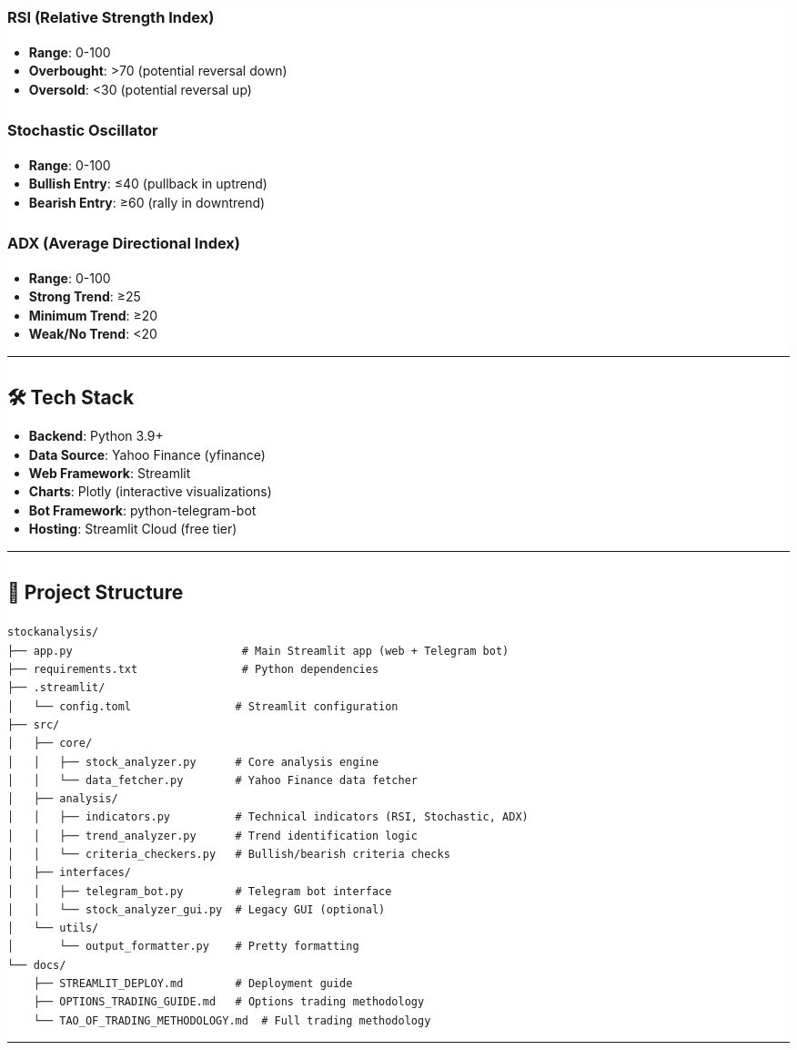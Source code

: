### RSI (Relative Strength Index)
- **Range**: 0-100
- **Overbought**: >70 (potential reversal down)
- **Oversold**: <30 (potential reversal up)

### Stochastic Oscillator
- **Range**: 0-100
- **Bullish Entry**: ≤40 (pullback in uptrend)
- **Bearish Entry**: ≥60 (rally in downtrend)

### ADX (Average Directional Index)
- **Range**: 0-100
- **Strong Trend**: ≥25
- **Minimum Trend**: ≥20
- **Weak/No Trend**: <20

---

## 🛠️ Tech Stack

- **Backend**: Python 3.9+
- **Data Source**: Yahoo Finance (yfinance)
- **Web Framework**: Streamlit
- **Charts**: Plotly (interactive visualizations)
- **Bot Framework**: python-telegram-bot
- **Hosting**: Streamlit Cloud (free tier)

---

## 📂 Project Structure

```
stockanalysis/
├── app.py                          # Main Streamlit app (web + Telegram bot)
├── requirements.txt                # Python dependencies
├── .streamlit/
│   └── config.toml                # Streamlit configuration
├── src/
│   ├── core/
│   │   ├── stock_analyzer.py      # Core analysis engine
│   │   └── data_fetcher.py        # Yahoo Finance data fetcher
│   ├── analysis/
│   │   ├── indicators.py          # Technical indicators (RSI, Stochastic, ADX)
│   │   ├── trend_analyzer.py      # Trend identification logic
│   │   └── criteria_checkers.py   # Bullish/bearish criteria checks
│   ├── interfaces/
│   │   ├── telegram_bot.py        # Telegram bot interface
│   │   └── stock_analyzer_gui.py  # Legacy GUI (optional)
│   └── utils/
│       └── output_formatter.py    # Pretty formatting
└── docs/
    ├── STREAMLIT_DEPLOY.md        # Deployment guide
    ├── OPTIONS_TRADING_GUIDE.md   # Options trading methodology
    └── TAO_OF_TRADING_METHODOLOGY.md  # Full trading methodology
```

---